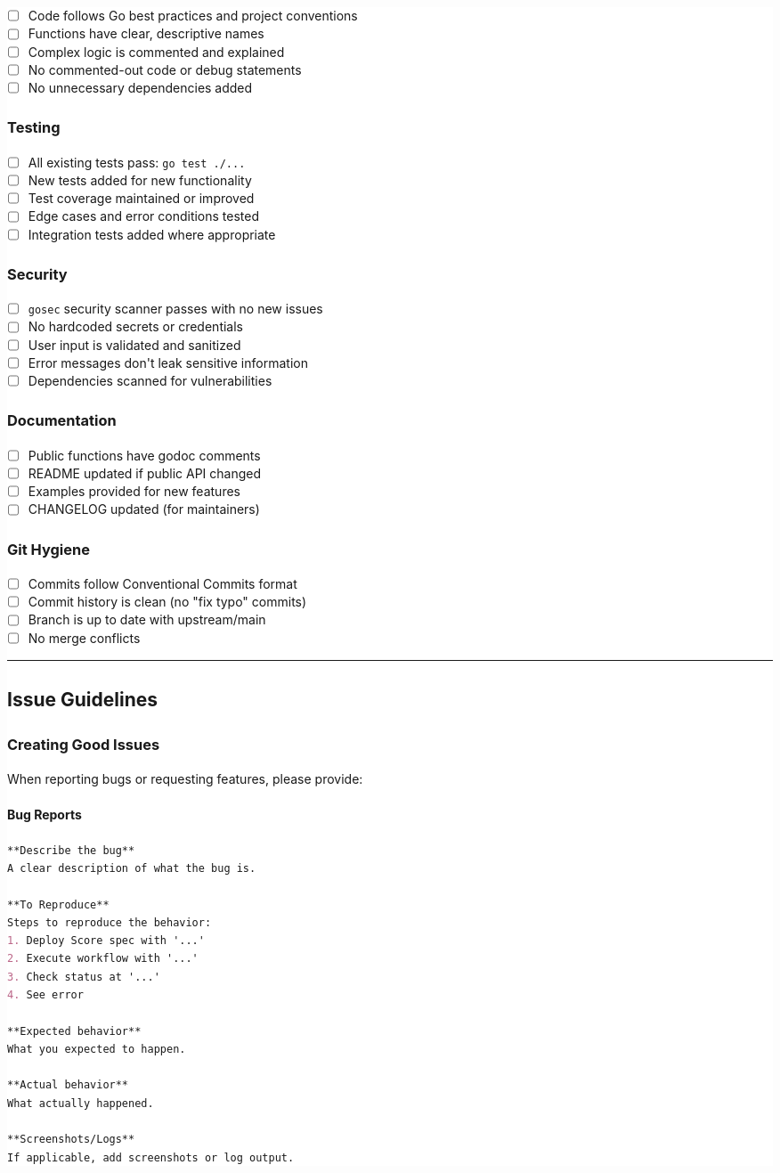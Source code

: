 - [ ] Code follows Go best practices and project conventions
- [ ] Functions have clear, descriptive names
- [ ] Complex logic is commented and explained
- [ ] No commented-out code or debug statements
- [ ] No unnecessary dependencies added

### Testing

- [ ] All existing tests pass: `go test ./...`
- [ ] New tests added for new functionality
- [ ] Test coverage maintained or improved
- [ ] Edge cases and error conditions tested
- [ ] Integration tests added where appropriate

### Security

- [ ] `gosec` security scanner passes with no new issues
- [ ] No hardcoded secrets or credentials
- [ ] User input is validated and sanitized
- [ ] Error messages don't leak sensitive information
- [ ] Dependencies scanned for vulnerabilities

### Documentation

- [ ] Public functions have godoc comments
- [ ] README updated if public API changed
- [ ] Examples provided for new features
- [ ] CHANGELOG updated (for maintainers)

### Git Hygiene

- [ ] Commits follow Conventional Commits format
- [ ] Commit history is clean (no "fix typo" commits)
- [ ] Branch is up to date with upstream/main
- [ ] No merge conflicts

---

## Issue Guidelines

### Creating Good Issues

When reporting bugs or requesting features, please provide:

#### Bug Reports

```markdown
**Describe the bug**
A clear description of what the bug is.

**To Reproduce**
Steps to reproduce the behavior:
1. Deploy Score spec with '...'
2. Execute workflow with '...'
3. Check status at '...'
4. See error

**Expected behavior**
What you expected to happen.

**Actual behavior**
What actually happened.

**Screenshots/Logs**
If applicable, add screenshots or log output.
```